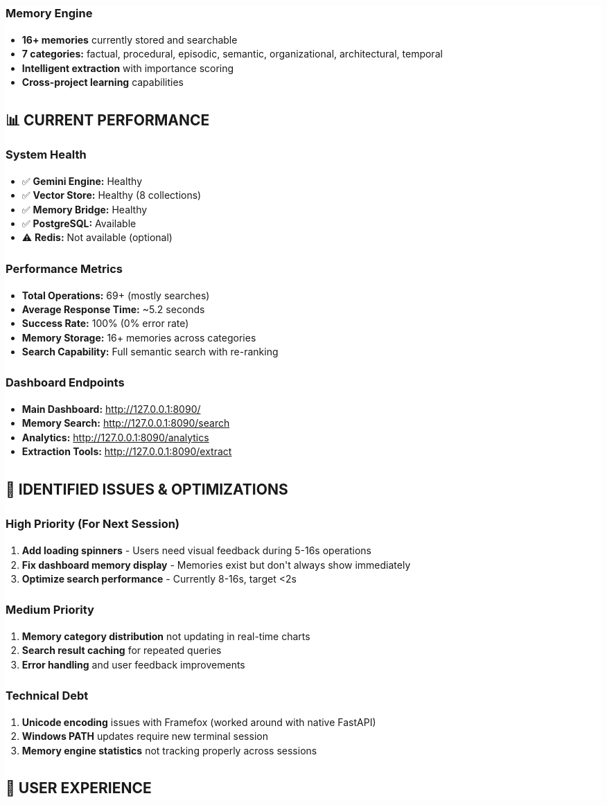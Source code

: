 ### Memory Engine
- **16+ memories** currently stored and searchable
- **7 categories:** factual, procedural, episodic, semantic, organizational, architectural, temporal
- **Intelligent extraction** with importance scoring
- **Cross-project learning** capabilities

## 📊 CURRENT PERFORMANCE

### System Health
- ✅ **Gemini Engine:** Healthy
- ✅ **Vector Store:** Healthy (8 collections)
- ✅ **Memory Bridge:** Healthy
- ✅ **PostgreSQL:** Available
- ⚠️ **Redis:** Not available (optional)

### Performance Metrics
- **Total Operations:** 69+ (mostly searches)
- **Average Response Time:** ~5.2 seconds
- **Success Rate:** 100% (0% error rate)
- **Memory Storage:** 16+ memories across categories
- **Search Capability:** Full semantic search with re-ranking

### Dashboard Endpoints
- **Main Dashboard:** http://127.0.0.1:8090/
- **Memory Search:** http://127.0.0.1:8090/search
- **Analytics:** http://127.0.0.1:8090/analytics  
- **Extraction Tools:** http://127.0.0.1:8090/extract

## 🔧 IDENTIFIED ISSUES & OPTIMIZATIONS

### High Priority (For Next Session)
1. **Add loading spinners** - Users need visual feedback during 5-16s operations
2. **Fix dashboard memory display** - Memories exist but don't always show immediately
3. **Optimize search performance** - Currently 8-16s, target <2s

### Medium Priority
1. **Memory category distribution** not updating in real-time charts
2. **Search result caching** for repeated queries
3. **Error handling** and user feedback improvements

### Technical Debt
1. **Unicode encoding** issues with Framefox (worked around with native FastAPI)
2. **Windows PATH** updates require new terminal session
3. **Memory engine statistics** not tracking properly across sessions

## 🎉 USER EXPERIENCE
